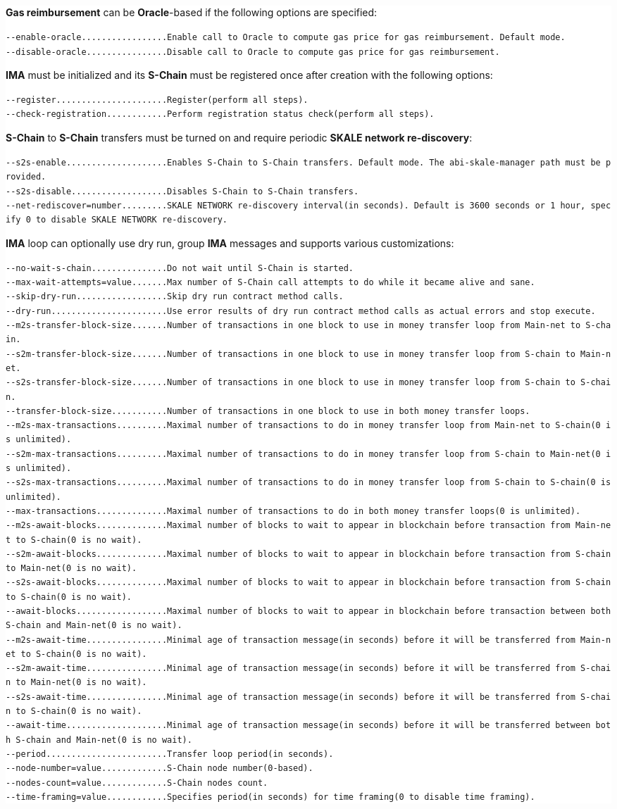 **Gas reimbursement** can be **Oracle**-based if the following options are specified:

    --enable-oracle.................Enable call to Oracle to compute gas price for gas reimbursement. Default mode.
    --disable-oracle................Disable call to Oracle to compute gas price for gas reimbursement.

**IMA** must be initialized and its **S-Chain** must be registered once after creation with the following options:

    --register......................Register(perform all steps).
    --check-registration............Perform registration status check(perform all steps).

**S-Chain** to **S-Chain** transfers must be turned on and require periodic **SKALE network re-discovery**:

    --s2s-enable....................Enables S-Chain to S-Chain transfers. Default mode. The abi-skale-manager path must be provided.
    --s2s-disable...................Disables S-Chain to S-Chain transfers.
    --net-rediscover=number.........SKALE NETWORK re-discovery interval(in seconds). Default is 3600 seconds or 1 hour, specify 0 to disable SKALE NETWORK re-discovery.

**IMA** loop can optionally use dry run, group **IMA** messages and supports various customizations:

    --no-wait-s-chain...............Do not wait until S-Chain is started.
    --max-wait-attempts=value.......Max number of S-Chain call attempts to do while it became alive and sane.
    --skip-dry-run..................Skip dry run contract method calls.
    --dry-run.......................Use error results of dry run contract method calls as actual errors and stop execute.
    --m2s-transfer-block-size.......Number of transactions in one block to use in money transfer loop from Main-net to S-chain.
    --s2m-transfer-block-size.......Number of transactions in one block to use in money transfer loop from S-chain to Main-net.
    --s2s-transfer-block-size.......Number of transactions in one block to use in money transfer loop from S-chain to S-chain.
    --transfer-block-size...........Number of transactions in one block to use in both money transfer loops.
    --m2s-max-transactions..........Maximal number of transactions to do in money transfer loop from Main-net to S-chain(0 is unlimited).
    --s2m-max-transactions..........Maximal number of transactions to do in money transfer loop from S-chain to Main-net(0 is unlimited).
    --s2s-max-transactions..........Maximal number of transactions to do in money transfer loop from S-chain to S-chain(0 is unlimited).
    --max-transactions..............Maximal number of transactions to do in both money transfer loops(0 is unlimited).
    --m2s-await-blocks..............Maximal number of blocks to wait to appear in blockchain before transaction from Main-net to S-chain(0 is no wait).
    --s2m-await-blocks..............Maximal number of blocks to wait to appear in blockchain before transaction from S-chain to Main-net(0 is no wait).
    --s2s-await-blocks..............Maximal number of blocks to wait to appear in blockchain before transaction from S-chain to S-chain(0 is no wait).
    --await-blocks..................Maximal number of blocks to wait to appear in blockchain before transaction between both S-chain and Main-net(0 is no wait).
    --m2s-await-time................Minimal age of transaction message(in seconds) before it will be transferred from Main-net to S-chain(0 is no wait).
    --s2m-await-time................Minimal age of transaction message(in seconds) before it will be transferred from S-chain to Main-net(0 is no wait).
    --s2s-await-time................Minimal age of transaction message(in seconds) before it will be transferred from S-chain to S-chain(0 is no wait).
    --await-time....................Minimal age of transaction message(in seconds) before it will be transferred between both S-chain and Main-net(0 is no wait).
    --period........................Transfer loop period(in seconds).
    --node-number=value.............S-Chain node number(0-based).
    --nodes-count=value.............S-Chain nodes count.
    --time-framing=value............Specifies period(in seconds) for time framing(0 to disable time framing).